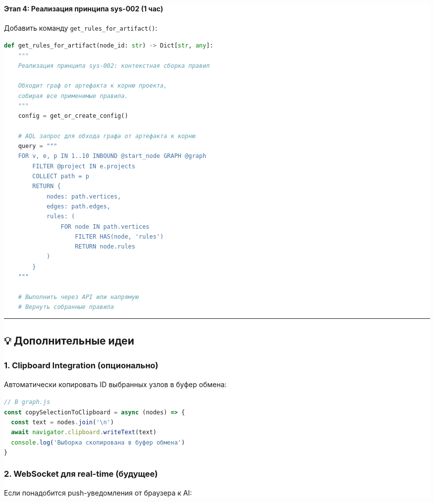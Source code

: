 #### **Этап 4: Реализация принципа sys-002 (1 час)**

Добавить команду `get_rules_for_artifact()`:

```python
def get_rules_for_artifact(node_id: str) -> Dict[str, any]:
    """
    Реализация принципа sys-002: контекстная сборка правил
    
    Обходит граф от артефакта к корню проекта,
    собирая все применимые правила.
    """
    config = get_or_create_config()
    
    # AQL запрос для обхода графа от артефакта к корню
    query = """
    FOR v, e, p IN 1..10 INBOUND @start_node GRAPH @graph
        FILTER @project IN e.projects
        COLLECT path = p
        RETURN {
            nodes: path.vertices,
            edges: path.edges,
            rules: (
                FOR node IN path.vertices
                    FILTER HAS(node, 'rules')
                    RETURN node.rules
            )
        }
    """
    
    # Выполнить через API или напрямую
    # Вернуть собранные правила
```

---

## 💡 Дополнительные идеи

### 1. Clipboard Integration (опционально)
Автоматически копировать ID выбранных узлов в буфер обмена:

```javascript
// В graph.js
const copySelectionToClipboard = async (nodes) => {
  const text = nodes.join('\n')
  await navigator.clipboard.writeText(text)
  console.log('Выборка скопирована в буфер обмена')
}
```

### 2. WebSocket для real-time (будущее)
Если понадобится push-уведомления от браузера к AI:
